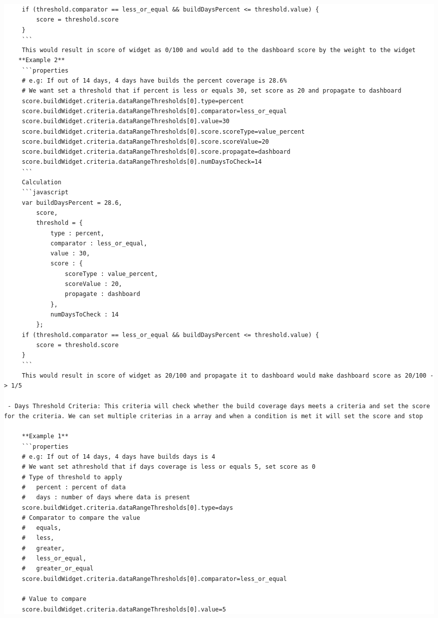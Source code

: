    ```properties
        if (threshold.comparator == less_or_equal && buildDaysPercent <= threshold.value) {
            score = threshold.score
        }
        ```
        This would result in score of widget as 0/100 and would add to the dashboard score by the weight to the widget
       **Example 2**
        ```properties
        # e.g: If out of 14 days, 4 days have builds the percent coverage is 28.6%
        # We want set a threshold that if percent is less or equals 30, set score as 20 and propagate to dashboard
        score.buildWidget.criteria.dataRangeThresholds[0].type=percent
        score.buildWidget.criteria.dataRangeThresholds[0].comparator=less_or_equal
        score.buildWidget.criteria.dataRangeThresholds[0].value=30
        score.buildWidget.criteria.dataRangeThresholds[0].score.scoreType=value_percent
        score.buildWidget.criteria.dataRangeThresholds[0].score.scoreValue=20
        score.buildWidget.criteria.dataRangeThresholds[0].score.propagate=dashboard
        score.buildWidget.criteria.dataRangeThresholds[0].numDaysToCheck=14
        ```
        Calculation
        ```javascript
        var buildDaysPercent = 28.6, 
            score,
            threshold = {
                type : percent,
                comparator : less_or_equal,
                value : 30,
                score : {
                    scoreType : value_percent,
                    scoreValue : 20,
                    propagate : dashboard
                },
                numDaysToCheck : 14
            };
        if (threshold.comparator == less_or_equal && buildDaysPercent <= threshold.value) {
            score = threshold.score
        }
        ```
        This would result in score of widget as 20/100 and propagate it to dashboard would make dashboard score as 20/100 -> 1/5
        
    - Days Threshold Criteria: This criteria will check whether the build coverage days meets a criteria and set the score for the criteria. We can set multiple criterias in a array and when a condition is met it will set the score and stop
    
        **Example 1**
        ```properties
        # e.g: If out of 14 days, 4 days have builds days is 4
        # We want set athreshold that if days coverage is less or equals 5, set score as 0
        # Type of threshold to apply
        #   percent : percent of data
        #   days : number of days where data is present
        score.buildWidget.criteria.dataRangeThresholds[0].type=days
        # Comparator to compare the value
        #   equals,
        #   less,
        #   greater,
        #   less_or_equal,
        #   greater_or_equal
        score.buildWidget.criteria.dataRangeThresholds[0].comparator=less_or_equal
        
        # Value to compare
        score.buildWidget.criteria.dataRangeThresholds[0].value=5
   ```